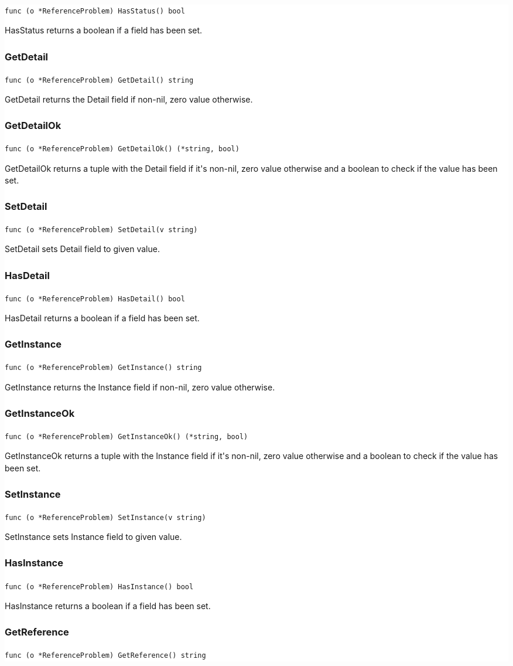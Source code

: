 `func (o *ReferenceProblem) HasStatus() bool`

HasStatus returns a boolean if a field has been set.

### GetDetail

`func (o *ReferenceProblem) GetDetail() string`

GetDetail returns the Detail field if non-nil, zero value otherwise.

### GetDetailOk

`func (o *ReferenceProblem) GetDetailOk() (*string, bool)`

GetDetailOk returns a tuple with the Detail field if it's non-nil, zero value otherwise
and a boolean to check if the value has been set.

### SetDetail

`func (o *ReferenceProblem) SetDetail(v string)`

SetDetail sets Detail field to given value.

### HasDetail

`func (o *ReferenceProblem) HasDetail() bool`

HasDetail returns a boolean if a field has been set.

### GetInstance

`func (o *ReferenceProblem) GetInstance() string`

GetInstance returns the Instance field if non-nil, zero value otherwise.

### GetInstanceOk

`func (o *ReferenceProblem) GetInstanceOk() (*string, bool)`

GetInstanceOk returns a tuple with the Instance field if it's non-nil, zero value otherwise
and a boolean to check if the value has been set.

### SetInstance

`func (o *ReferenceProblem) SetInstance(v string)`

SetInstance sets Instance field to given value.

### HasInstance

`func (o *ReferenceProblem) HasInstance() bool`

HasInstance returns a boolean if a field has been set.

### GetReference

`func (o *ReferenceProblem) GetReference() string`
